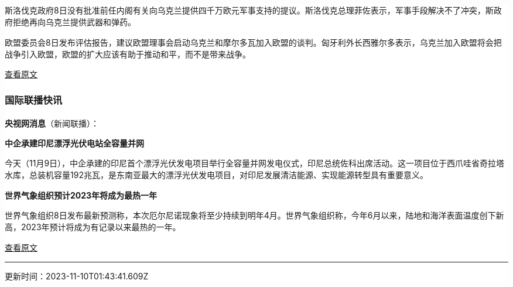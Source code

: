 斯洛伐克政府8日没有批准前任内阁有关向乌克兰提供四千万欧元军事支持的提议。斯洛伐克总理菲佐表示，军事手段解决不了冲突，斯政府拒绝再向乌克兰提供武器和弹药。

欧盟委员会8日发布评估报告，建议欧盟理事会启动乌克兰和摩尔多瓦加入欧盟的谈判。匈牙利外长西雅尔多表示，乌克兰加入欧盟将会把战争引入欧盟，欧盟的扩大应该有助于推动和平，而不是带来战争。

[查看原文](https://tv.cctv.com/2023/11/09/VIDEepylF3BbtVYIVSmHU9MP231109.shtml)

### 国际联播快讯

**央视网消息**（新闻联播）：

**中企承建印尼漂浮光伏电站全容量并网**

今天（11月9日），中企承建的印尼首个漂浮光伏发电项目举行全容量并网发电仪式，印尼总统佐科出席活动。这一项目位于西爪哇省奇拉塔水库，总装机容量192兆瓦，是东南亚最大的漂浮光伏发电项目，对印尼发展清洁能源、实现能源转型具有重要意义。

**世界气象组织预计2023年将成为最热一年**

世界气象组织8日发布最新预测称，本次厄尔尼诺现象将至少持续到明年4月。世界气象组织称，今年6月以来，陆地和海洋表面温度创下新高，2023年预计将成为有记录以来最热的一年。

[查看原文](https://tv.cctv.com/2023/11/09/VIDE19TnS9PDmfX6UJJtFN0t231109.shtml)

---

更新时间：2023-11-10T01:43:41.609Z
